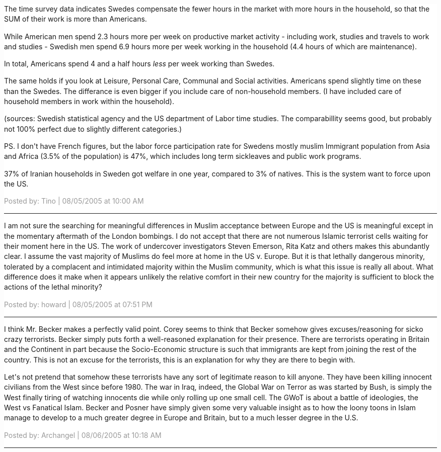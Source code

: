 The time survey data indicates Swedes compensate the fewer hours in the market with more hours in the household, so that the SUM of their work is more than Americans. 

While American men spend 2.3 hours more per week on productive market activity - including work, studies and travels to work and studies -  Swedish men spend 6.9 hours more per week working in the household (4.4 hours of which are maintenance).

In total, Americans  spend 4 and a half hours *less* per week working than Swedes.

The same holds if you look at Leisure, Personal Care, Communal and Social activities. Americans spend slightly time on these than the Swedes. The differance is even bigger if you include care of non-household members. (I have included care of household members in work within the household).

(sources: Swedish statistical agency and the US department of Labor time studies. The comparabillity seems good, but probably not 100% perfect due to slightly different categories.)

PS. I don't have French figures, but the labor force participation rate for Swedens mostly muslim Immigrant population from Asia and Africa (3.5% of the population) is 47%, which includes long term sickleaves and public work programs. 

37% of Iranian households in Sweden got welfare in one year, compared to 3% of natives. This is the system want to force upon the US.

<span style="color:#999">Posted by: Tino | 08/05/2005 at 10:00 AM</span>

---

I am not sure the searching for meaningful differences in Muslim acceptance between Europe and the US is meaningful except in the momentary aftermath of the London bombings. I do not accept that there are not numerous Islamic terrorist cells waiting for their moment here in the US.  The work of undercover investigators Steven Emerson, Rita Katz and others makes this abundantly clear.  I assume the vast majority of Muslims do feel more at home in the US v. Europe.  But it is that lethally dangerous minority, tolerated by a complacent and intimidated majority within the Muslim community, which is what this issue is really all about. What difference does it make when it appears unlikely the relative comfort in their new country for the majority is sufficient to block the actions of the lethal minority?

<span style="color:#999">Posted by: howard | 08/05/2005 at 07:51 PM</span>

---

I think Mr. Becker makes a perfectly valid point. Corey seems to think that Becker somehow gives excuses/reasoning for sicko crazy terrorists. Becker simply puts forth a well-reasoned explanation for their presence. There are terrorists operating in Britain and the Continent in part because the Socio-Economic structure is such that immigrants are kept from joining the rest of the country. This is not an excuse for the terrorists, this is an explanation for why they are there to begin with. 

Let's not pretend that somehow these terrorists have any sort of legitimate reason to kill anyone. They have been killing innocent civilians from the West since before 1980. The war in Iraq, indeed, the Global War on Terror as was started by Bush, is simply the West finally tiring of watching innocents die while only rolling up one small cell. The GWoT is about a battle of ideologies, the West vs Fanatical Islam. Becker and Posner have simply given some very valuable insight as to how the loony toons in Islam manage to develop to a much greater degree in Europe and Britain, but to a much lesser degree in the U.S.

<span style="color:#999">Posted by: Archangel | 08/06/2005 at 10:18 AM</span>

---